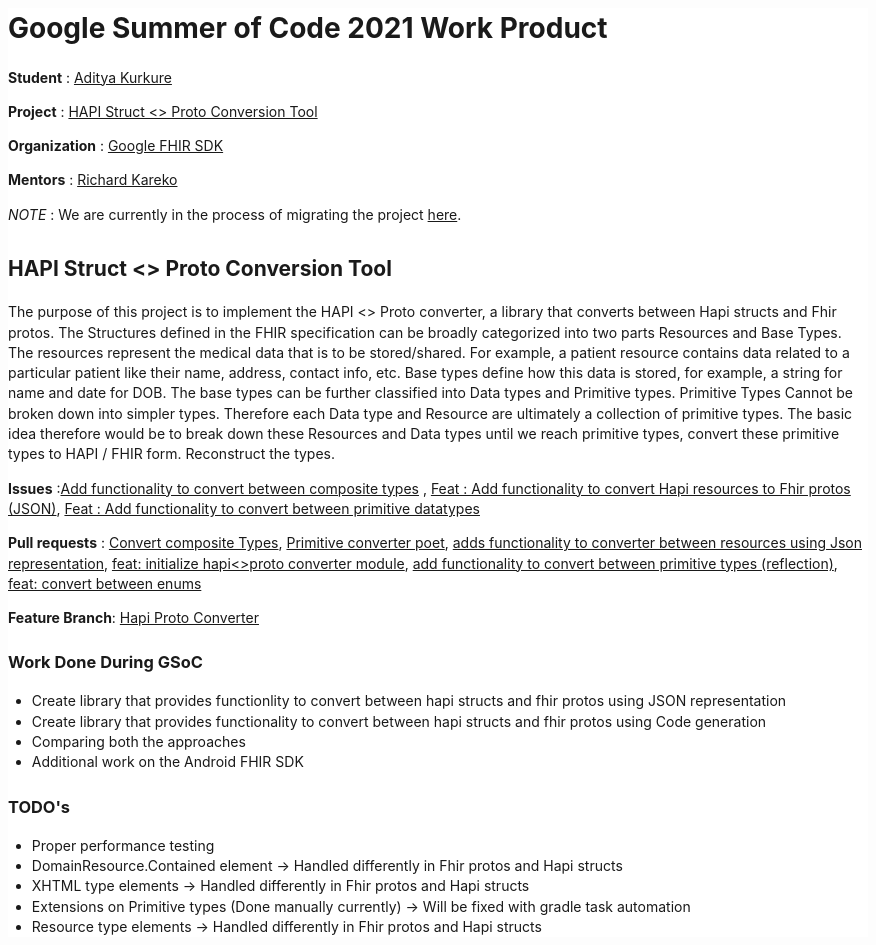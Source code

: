 # Google Summer of Code 2021 Work Product

**Student** : [Aditya Kurkure](https://github.com/epicadk)

**Project** : [HAPI Struct <> Proto Conversion Tool](https://summerofcode.withgoogle.com/projects/#6418581241200640)

**Organization** : [Google FHIR SDK](https://summerofcode.withgoogle.com/organizations/6201077587771392)

**Mentors** : [Richard Kareko](https://github.com/Rkareko)

*NOTE* : We are currently in the process of migrating the project [here](https://github.com/epicadk/hapi-proto-converter).

## HAPI Struct <> Proto Conversion Tool
The purpose of this project is to implement the HAPI <> Proto converter, a library that converts between Hapi structs and Fhir protos. The Structures defined in the FHIR specification can be broadly categorized into two parts Resources and Base Types. The resources represent the medical data that is to be stored/shared. For example, a patient resource contains data related to a particular patient like their name, address, contact info, etc. Base  types define how this data is stored, for example, a string for name and date for DOB. 
The base types can be further classified into Data types and Primitive types. Primitive Types Cannot be broken down into simpler types. Therefore each Data type and Resource are ultimately a collection of primitive types. The basic idea therefore would be to break down these Resources and Data types until we reach primitive types, convert these primitive types to HAPI / FHIR form. Reconstruct the types.


**Issues** :[Add functionality to convert between composite types](https://github.com/google/android-fhir/issues/741) , [Feat : Add functionality to convert Hapi resources to Fhir protos (JSON)](https://github.com/google/android-fhir/issues/556), [Feat : Add functionality to convert between primitive datatypes](https://github.com/google/android-fhir/issues/559)

**Pull requests** : [Convert composite Types](https://github.com/google/android-fhir/pull/680), [Primitive converter poet](https://github.com/google/android-fhir/pull/604), [adds functionality to converter between resources using Json representation](https://github.com/google/android-fhir/pull/557), [feat: initialize hapi<>proto converter module](https://github.com/google/android-fhir/pull/540), [add functionality to convert between primitive types (reflection)](https://github.com/google/android-fhir/pull/560), [feat: convert between enums](https://github.com/google/android-fhir/pull/573)

**Feature Branch**: [Hapi Proto Converter](https://github.com/google/android-fhir/tree/gsoc/hapi-proto-converter)

### Work Done During GSoC 
- Create library that provides functionlity to convert between hapi structs and fhir protos using JSON representation
- Create library that provides functionality to convert between hapi structs and fhir protos using Code generation
- Comparing both the approaches
- Additional work on the Android FHIR SDK

### TODO's 
- Proper performance testing
-	DomainResource.Contained element -> Handled differently in Fhir protos and Hapi structs
-	XHTML type elements -> Handled differently in Fhir protos and Hapi structs
-	Extensions on Primitive types (Done manually currently) -> Will be fixed with gradle task automation
-	Resource type elements -> Handled differently in Fhir protos and Hapi structs

